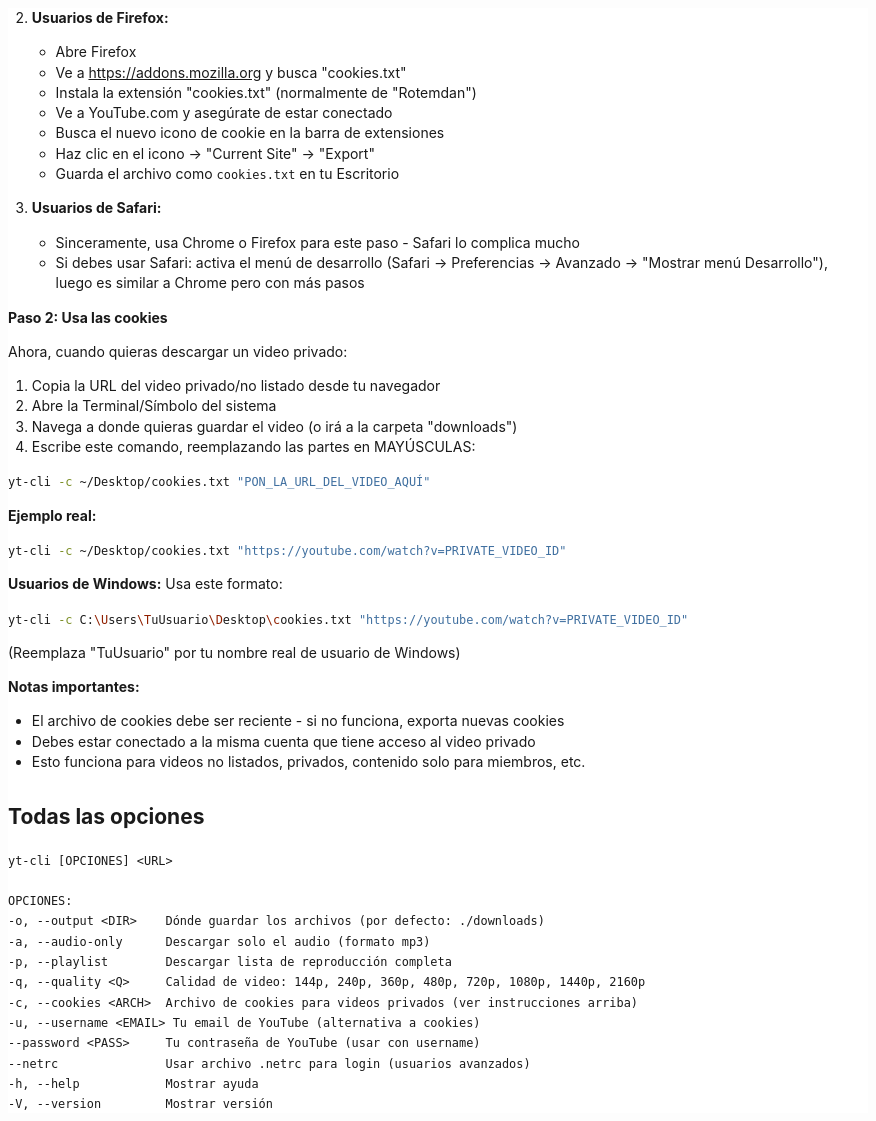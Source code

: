 2. **Usuarios de Firefox:**
    - Abre Firefox
    - Ve a https://addons.mozilla.org y busca "cookies.txt"
    - Instala la extensión "cookies.txt" (normalmente de "Rotemdan")
    - Ve a YouTube.com y asegúrate de estar conectado
    - Busca el nuevo icono de cookie en la barra de extensiones
    - Haz clic en el icono → "Current Site" → "Export"
    - Guarda el archivo como `cookies.txt` en tu Escritorio

3. **Usuarios de Safari:**
    - Sinceramente, usa Chrome o Firefox para este paso - Safari lo complica mucho
    - Si debes usar Safari: activa el menú de desarrollo (Safari → Preferencias → Avanzado → "Mostrar menú Desarrollo"), luego es similar a Chrome pero con más pasos

**Paso 2: Usa las cookies**

Ahora, cuando quieras descargar un video privado:

1. Copia la URL del video privado/no listado desde tu navegador
2. Abre la Terminal/Símbolo del sistema
3. Navega a donde quieras guardar el video (o irá a la carpeta "downloads")
4. Escribe este comando, reemplazando las partes en MAYÚSCULAS:
```bash
yt-cli -c ~/Desktop/cookies.txt "PON_LA_URL_DEL_VIDEO_AQUÍ"
```

**Ejemplo real:**
```bash
yt-cli -c ~/Desktop/cookies.txt "https://youtube.com/watch?v=PRIVATE_VIDEO_ID"
```

**Usuarios de Windows:** Usa este formato:
```bash
yt-cli -c C:\Users\TuUsuario\Desktop\cookies.txt "https://youtube.com/watch?v=PRIVATE_VIDEO_ID"
```
(Reemplaza "TuUsuario" por tu nombre real de usuario de Windows)

**Notas importantes:**
- El archivo de cookies debe ser reciente - si no funciona, exporta nuevas cookies
- Debes estar conectado a la misma cuenta que tiene acceso al video privado
- Esto funciona para videos no listados, privados, contenido solo para miembros, etc.

## Todas las opciones

```
yt-cli [OPCIONES] <URL>

OPCIONES:
-o, --output <DIR>    Dónde guardar los archivos (por defecto: ./downloads)
-a, --audio-only      Descargar solo el audio (formato mp3)
-p, --playlist        Descargar lista de reproducción completa
-q, --quality <Q>     Calidad de video: 144p, 240p, 360p, 480p, 720p, 1080p, 1440p, 2160p
-c, --cookies <ARCH>  Archivo de cookies para videos privados (ver instrucciones arriba)
-u, --username <EMAIL> Tu email de YouTube (alternativa a cookies)
--password <PASS>     Tu contraseña de YouTube (usar con username)
--netrc               Usar archivo .netrc para login (usuarios avanzados)
-h, --help            Mostrar ayuda
-V, --version         Mostrar versión
```
